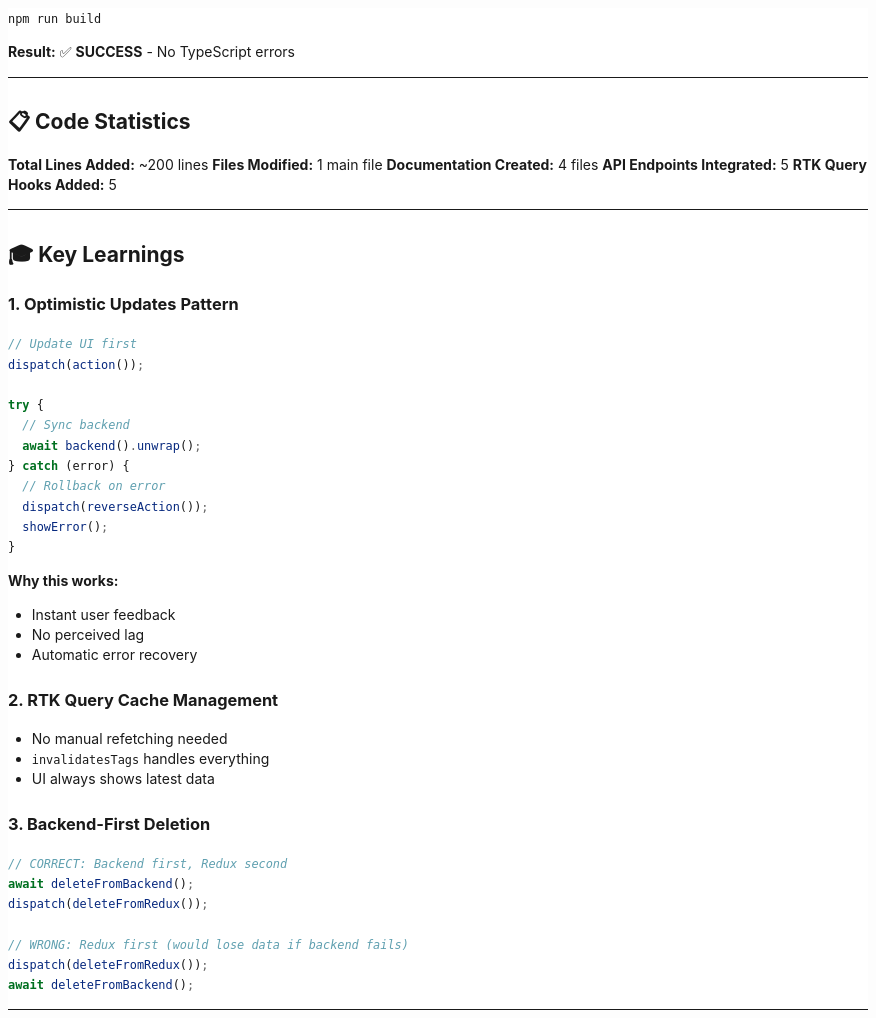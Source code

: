 ```bash
npm run build
```

**Result:** ✅ **SUCCESS** - No TypeScript errors

---

## 📋 Code Statistics

**Total Lines Added:** ~200 lines
**Files Modified:** 1 main file
**Documentation Created:** 4 files
**API Endpoints Integrated:** 5
**RTK Query Hooks Added:** 5

---

## 🎓 Key Learnings

### 1. Optimistic Updates Pattern
```typescript
// Update UI first
dispatch(action());

try {
  // Sync backend
  await backend().unwrap();
} catch (error) {
  // Rollback on error
  dispatch(reverseAction());
  showError();
}
```

**Why this works:**
- Instant user feedback
- No perceived lag
- Automatic error recovery

### 2. RTK Query Cache Management
- No manual refetching needed
- `invalidatesTags` handles everything
- UI always shows latest data

### 3. Backend-First Deletion
```typescript
// CORRECT: Backend first, Redux second
await deleteFromBackend();
dispatch(deleteFromRedux());

// WRONG: Redux first (would lose data if backend fails)
dispatch(deleteFromRedux());
await deleteFromBackend();
```

---
